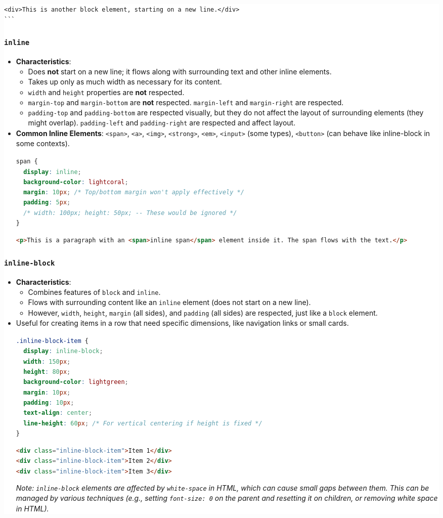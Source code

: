     <div>This is another block element, starting on a new line.</div>
    ```

### `inline` <a name="display-inline"></a>
*   **Characteristics**:
    *   Does **not** start on a new line; it flows along with surrounding text and other inline elements.
    *   Takes up only as much width as necessary for its content.
    *   `width` and `height` properties are **not** respected.
    *   `margin-top` and `margin-bottom` are **not** respected. `margin-left` and `margin-right` are respected.
    *   `padding-top` and `padding-bottom` are respected visually, but they do not affect the layout of surrounding elements (they might overlap). `padding-left` and `padding-right` are respected and affect layout.
*   **Common Inline Elements**: `<span>`, `<a>`, `<img>`, `<strong>`, `<em>`, `<input>` (some types), `<button>` (can behave like inline-block in some contexts).
    ```css
    span {
      display: inline;
      background-color: lightcoral;
      margin: 10px; /* Top/bottom margin won't apply effectively */
      padding: 5px;
      /* width: 100px; height: 50px; -- These would be ignored */
    }
    ```
    ```html
    <p>This is a paragraph with an <span>inline span</span> element inside it. The span flows with the text.</p>
    ```

### `inline-block` <a name="display-inline-block"></a>
*   **Characteristics**:
    *   Combines features of `block` and `inline`.
    *   Flows with surrounding content like an `inline` element (does not start on a new line).
    *   However, `width`, `height`, `margin` (all sides), and `padding` (all sides) are respected, just like a `block` element.
*   Useful for creating items in a row that need specific dimensions, like navigation links or small cards.
    ```css
    .inline-block-item {
      display: inline-block;
      width: 150px;
      height: 80px;
      background-color: lightgreen;
      margin: 10px;
      padding: 10px;
      text-align: center;
      line-height: 60px; /* For vertical centering if height is fixed */
    }
    ```
    ```html
    <div class="inline-block-item">Item 1</div>
    <div class="inline-block-item">Item 2</div>
    <div class="inline-block-item">Item 3</div>
    ```
    *Note: `inline-block` elements are affected by `white-space` in HTML, which can cause small gaps between them. This can be managed by various techniques (e.g., setting `font-size: 0` on the parent and resetting it on children, or removing white space in HTML).*
